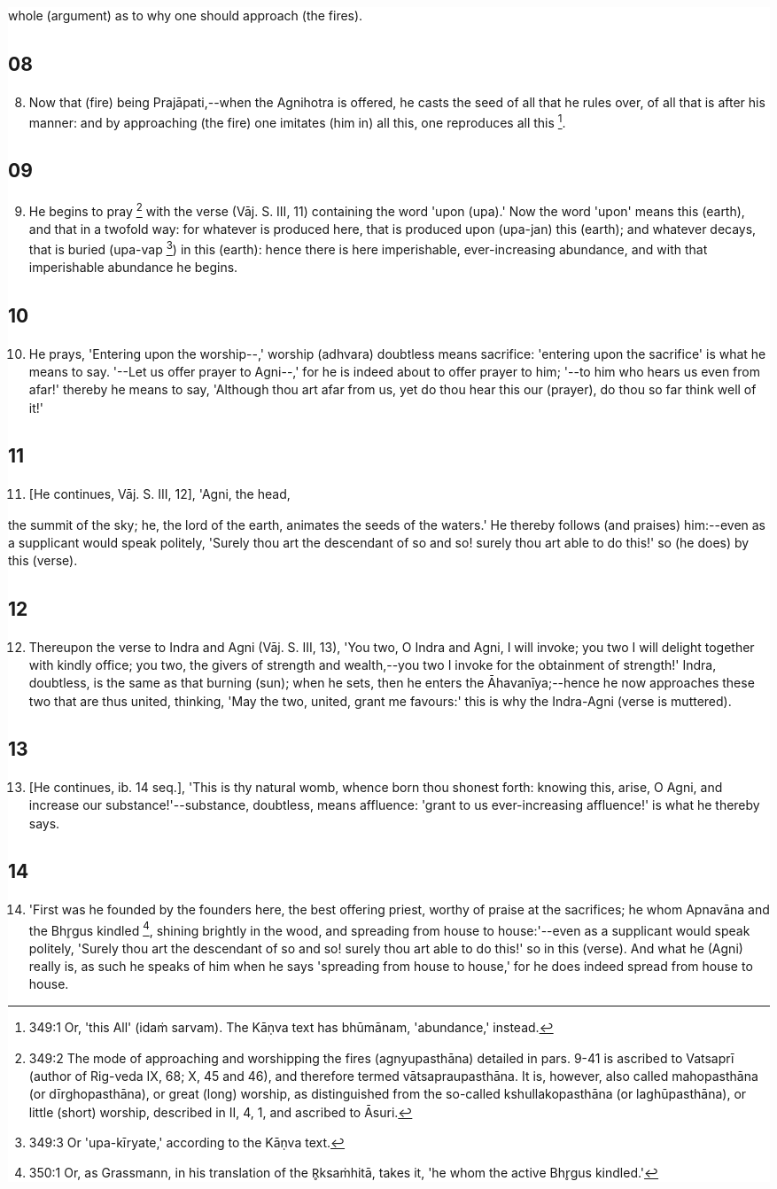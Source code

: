 whole (argument) as to why one should approach (the fires).

## 08
8. Now that (fire) being Prajāpati,--when the Agnihotra is offered, he casts the seed of all that he rules over, of all that is after his manner: and by approaching (the fire) one imitates (him in) all this, one reproduces all this [^egg_780].

[^egg_780]: 349:1 Or, 'this All' (idaṁ sarvam). The Kāṇva text has bhūmānam, 'abundance,' instead.

## 09
9. He begins to pray [^egg_781] with the verse (Vāj. S. III, 11) containing the word 'upon (upa).' Now the word 'upon' means this (earth), and that in a twofold way: for whatever is produced here, that is produced upon (upa-jan) this (earth); and whatever decays, that is buried (upa-vap [^egg_782]) in this (earth): hence there is here imperishable, ever-increasing abundance, and with that imperishable abundance he begins.

[^egg_781]: 349:2 The mode of approaching and worshipping the fires (agnyupasthāna) detailed in pars. 9-41 is ascribed to Vatsaprī (author of Rig-veda IX, 68; X, 45 and 46), and therefore termed vātsapraupasthāna. It is, however, also called mahopasthāna (or dīrghopasthāna), or great (long) worship, as distinguished from the so-called kshullakopasthāna (or laghūpasthāna), or little (short) worship, described in II, 4, 1, and ascribed to Āsuri.

[^egg_782]: 349:3 Or 'upa-kīryate,' according to the Kāṇva text.

## 10
10. He prays, 'Entering upon the worship--,' worship (adhvara) doubtless means sacrifice: 'entering upon the sacrifice' is what he means to say. '--Let us offer prayer to Agni--,' for he is indeed about to offer prayer to him; '--to him who hears us even from afar!' thereby he means to say, 'Although thou art afar from us, yet do thou hear this our (prayer), do thou so far think well of it!'

## 11
11. [He continues, Vāj. S. III, 12], 'Agni, the head,

the summit of the sky; he, the lord of the earth, animates the seeds of the waters.' He thereby follows (and praises) him:--even as a supplicant would speak politely, 'Surely thou art the descendant of so and so! surely thou art able to do this!' so (he does) by this (verse).

## 12
12. Thereupon the verse to Indra and Agni (Vāj. S. III, 13), 'You two, O Indra and Agni, I will invoke; you two I will delight together with kindly office; you two, the givers of strength and wealth,--you two I invoke for the obtainment of strength!' Indra, doubtless, is the same as that burning (sun); when he sets, then he enters the Āhavanīya;--hence he now approaches these two that are thus united, thinking, 'May the two, united, grant me favours:' this is why the Indra-Agni (verse is muttered).

## 13
13. [He continues, ib. 14 seq.], 'This is thy natural womb, whence born thou shonest forth: knowing this, arise, O Agni, and increase our substance!'--substance, doubtless, means affluence: 'grant to us ever-increasing affluence!' is what he thereby says.

## 14
14. 'First was he founded by the founders here, the best offering priest, worthy of praise at the sacrifices; he whom Apnavāna and the Bhr̥gus kindled [^egg_783], shining brightly in the wood, and spreading from house to house:'--even as a supplicant would speak politely, 'Surely thou art the descendant of so and so! surely thou art able to do this!' so in this (verse). And what he (Agni) really is, as such he speaks of him when he says 'spreading from house to house,' for he does indeed spread from house to house.


[^egg_779]: 348:1 The Kāṇva text has: 'And when he approaches (the fires), that (represents) the sacrificer's wish for blessing: what there is here for him, that indeed he thereby makes his own (ātmani kurute).'
[^egg_783]: 350:1 Or, as Grassmann, in his translation of the R̥ksaṁhitā, takes it, 'he whom the active Bhr̥gus kindled.'
[^egg_784]: 353:1 Viz. the Agnihotra cow, which has supplied the milk for the morning and evening libation; or any cow, if other material than milk be used.
[^egg_785]: 354:1 Doshāvastar, 'the illuminer of the dusk;' or perhaps, as Professor Ludwig proposes, 'We approach thee, day by day, at dusk and dawn (in the evening and morning), with prayer.'
[^egg_786]: 356:1 Or, the Sāvitrī, that is, the sacred prayer to Savitr̥, the sun, also called Gāyatrī, Rig-veda III, 62, to. Cf. p. 344, note 1.